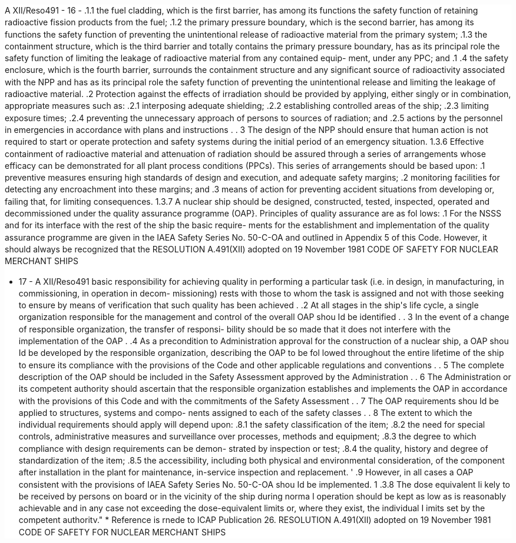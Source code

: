 A XII/Reso491 - 16 - .1.1 the fuel cladding, which is the first barrier, has among its functions the safety function of retaining radioactive fission products from the fuel; .1.2 the primary pressure boundary, which is the second barrier, has among its functions the safety function of preventing the unintentional release of radioactive material from the primary system; .1.3 the containment structure, which is the third barrier and totally contains the primary pressure boundary, has as its principal role the safety function of limiting the leakage of radioactive material from any contained equip- ment, under any PPC; and .1 .4 the safety enclosure, which is the fourth barrier, surrounds the containment structure and any significant source of radioactivity associated with the NPP and has as its principal role the safety function of preventing the unintentional release and limiting the leakage of radioactive material. .2 Protection against the effects of irradiation should be provided by applying, either singly or in combination, appropriate measures such as: .2.1 interposing adequate shielding; .2.2 establishing controlled areas of the ship; .2.3 limiting exposure times; .2.4 preventing the unnecessary approach of persons to sources of radiation; and .2.5 actions by the personnel in emergencies in accordance with plans and instructions . . 3 The design of the NPP should ensure that human action is not required to start or operate protection and safety systems during the initial period of an emergency situation. 1.3.6 Effective containment of radioactive material and attenuation of radiation should be assured through a series of arrangements whose efficacy can be demonstrated for all plant process conditions (PPCs). This series of arrangements should be based upon: .1 preventive measures ensuring high standards of design and execution, and adequate safety margins; .2 monitoring facilities for detecting any encroachment into these margins; and .3 means of action for preventing accident situations from developing or, failing that, for limiting consequences. 1.3.7 A nuclear ship should be designed, constructed, tested, inspected, operated and decommissioned under the quality assurance programme (OAP}. Principles of quality assurance are as fol lows: .1 For the NSSS and for its interface with the rest of the ship the basic require- ments for the establishment and implementation of the quality assurance programme are given in the IAEA Safety Series No. 50-C-OA and outlined in Appendix 5 of this Code. However, it should always be recognized that the RESOLUTION A.491(XII) adopted on 19 November 1981 CODE OF SAFETY FOR NUCLEAR MERCHANT SHIPS

- 17 - A XII/Reso491 basic responsibility for achieving quality in performing a particular task (i.e. in design, in manufacturing, in commissioning, in operation in decom- missioning) rests with those to whom the task is assigned and not with those seeking to ensure by means of verification that such quality has been achieved . .2 At all stages in the ship's life cycle, a single organization responsible for the management and control of the overall OAP shou Id be identified . . 3 In the event of a change of responsible organization, the transfer of responsi- bility should be so made that it does not interfere with the implementation of the OAP . .4 As a precondition to Administration approval for the construction of a nuclear ship, a OAP shou Id be developed by the responsible organization, describing the OAP to be fol lowed throughout the entire lifetime of the ship to ensure its compliance with the provisions of the Code and other applicable regulations and conventions . . 5 The complete description of the OAP should be included in the Safety Assessment approved by the Administration . . 6 The Administration or its competent authority should ascertain that the responsible organization establishes and implements the OAP in accordance with the provisions of this Code and with the commitments of the Safety Assessment . . 7 The OAP requirements shou Id be applied to structures, systems and compo- nents assigned to each of the safety classes . . 8 The extent to which the individual requirements should apply will depend upon: .8.1 the safety classification of the item; .8.2 the need for special controls, administrative measures and surveillance over processes, methods and equipment; .8.3 the degree to which compliance with design requirements can be demon- strated by inspection or test; .8.4 the quality, history and degree of standardization of the item; .8.5 the accessibility, including both physical and environmental consideration, of the component after installation in the plant for maintenance, in-service inspection and replacement. ' .9 However, in all cases a OAP consistent with the provisions of IAEA Safety Series No. 50-C-OA shou Id be implemented. 1 .3.8 The dose equivalent Ii kely to be received by persons on board or in the vicinity of the ship during norma I operation should be kept as low as is reasonably achievable and in any case not exceeding the dose-equivalent limits or, where they exist, the individual I imits set by the competent authoritv." * Reference is rnede to ICAP Publication 26. RESOLUTION A.491(XII) adopted on 19 November 1981 CODE OF SAFETY FOR NUCLEAR MERCHANT SHIPS
